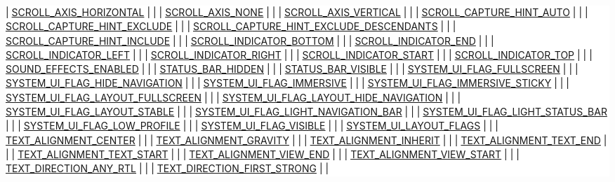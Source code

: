 | [SCROLL_AXIS_HORIZONTAL](#SCROLL-AXIS-HORIZONTAL) |  |
| [SCROLL_AXIS_NONE](#SCROLL-AXIS-NONE) |  |
| [SCROLL_AXIS_VERTICAL](#SCROLL-AXIS-VERTICAL) |  |
| [SCROLL_CAPTURE_HINT_AUTO](#SCROLL-CAPTURE-HINT-AUTO) |  |
| [SCROLL_CAPTURE_HINT_EXCLUDE](#SCROLL-CAPTURE-HINT-EXCLUDE) |  |
| [SCROLL_CAPTURE_HINT_EXCLUDE_DESCENDANTS](#SCROLL-CAPTURE-HINT-EXCLUDE-DESCENDANTS) |  |
| [SCROLL_CAPTURE_HINT_INCLUDE](#SCROLL-CAPTURE-HINT-INCLUDE) |  |
| [SCROLL_INDICATOR_BOTTOM](#SCROLL-INDICATOR-BOTTOM) |  |
| [SCROLL_INDICATOR_END](#SCROLL-INDICATOR-END) |  |
| [SCROLL_INDICATOR_LEFT](#SCROLL-INDICATOR-LEFT) |  |
| [SCROLL_INDICATOR_RIGHT](#SCROLL-INDICATOR-RIGHT) |  |
| [SCROLL_INDICATOR_START](#SCROLL-INDICATOR-START) |  |
| [SCROLL_INDICATOR_TOP](#SCROLL-INDICATOR-TOP) |  |
| [SOUND_EFFECTS_ENABLED](#SOUND-EFFECTS-ENABLED) |  |
| [STATUS_BAR_HIDDEN](#STATUS-BAR-HIDDEN) |  |
| [STATUS_BAR_VISIBLE](#STATUS-BAR-VISIBLE) |  |
| [SYSTEM_UI_FLAG_FULLSCREEN](#SYSTEM-UI-FLAG-FULLSCREEN) |  |
| [SYSTEM_UI_FLAG_HIDE_NAVIGATION](#SYSTEM-UI-FLAG-HIDE-NAVIGATION) |  |
| [SYSTEM_UI_FLAG_IMMERSIVE](#SYSTEM-UI-FLAG-IMMERSIVE) |  |
| [SYSTEM_UI_FLAG_IMMERSIVE_STICKY](#SYSTEM-UI-FLAG-IMMERSIVE-STICKY) |  |
| [SYSTEM_UI_FLAG_LAYOUT_FULLSCREEN](#SYSTEM-UI-FLAG-LAYOUT-FULLSCREEN) |  |
| [SYSTEM_UI_FLAG_LAYOUT_HIDE_NAVIGATION](#SYSTEM-UI-FLAG-LAYOUT-HIDE-NAVIGATION) |  |
| [SYSTEM_UI_FLAG_LAYOUT_STABLE](#SYSTEM-UI-FLAG-LAYOUT-STABLE) |  |
| [SYSTEM_UI_FLAG_LIGHT_NAVIGATION_BAR](#SYSTEM-UI-FLAG-LIGHT-NAVIGATION-BAR) |  |
| [SYSTEM_UI_FLAG_LIGHT_STATUS_BAR](#SYSTEM-UI-FLAG-LIGHT-STATUS-BAR) |  |
| [SYSTEM_UI_FLAG_LOW_PROFILE](#SYSTEM-UI-FLAG-LOW-PROFILE) |  |
| [SYSTEM_UI_FLAG_VISIBLE](#SYSTEM-UI-FLAG-VISIBLE) |  |
| [SYSTEM_UI_LAYOUT_FLAGS](#SYSTEM-UI-LAYOUT-FLAGS) |  |
| [TEXT_ALIGNMENT_CENTER](#TEXT-ALIGNMENT-CENTER) |  |
| [TEXT_ALIGNMENT_GRAVITY](#TEXT-ALIGNMENT-GRAVITY) |  |
| [TEXT_ALIGNMENT_INHERIT](#TEXT-ALIGNMENT-INHERIT) |  |
| [TEXT_ALIGNMENT_TEXT_END](#TEXT-ALIGNMENT-TEXT-END) |  |
| [TEXT_ALIGNMENT_TEXT_START](#TEXT-ALIGNMENT-TEXT-START) |  |
| [TEXT_ALIGNMENT_VIEW_END](#TEXT-ALIGNMENT-VIEW-END) |  |
| [TEXT_ALIGNMENT_VIEW_START](#TEXT-ALIGNMENT-VIEW-START) |  |
| [TEXT_DIRECTION_ANY_RTL](#TEXT-DIRECTION-ANY-RTL) |  |
| [TEXT_DIRECTION_FIRST_STRONG](#TEXT-DIRECTION-FIRST-STRONG) |  |